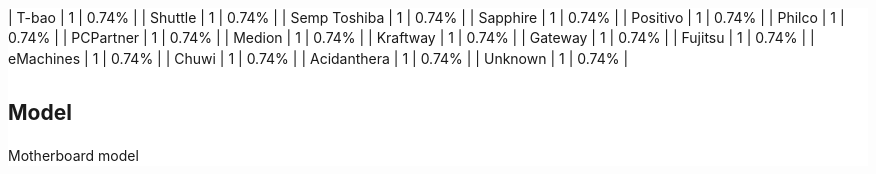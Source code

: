 | T-bao               | 1         | 0.74%   |
| Shuttle             | 1         | 0.74%   |
| Semp Toshiba        | 1         | 0.74%   |
| Sapphire            | 1         | 0.74%   |
| Positivo            | 1         | 0.74%   |
| Philco              | 1         | 0.74%   |
| PCPartner           | 1         | 0.74%   |
| Medion              | 1         | 0.74%   |
| Kraftway            | 1         | 0.74%   |
| Gateway             | 1         | 0.74%   |
| Fujitsu             | 1         | 0.74%   |
| eMachines           | 1         | 0.74%   |
| Chuwi               | 1         | 0.74%   |
| Acidanthera         | 1         | 0.74%   |
| Unknown             | 1         | 0.74%   |

Model
-----

Motherboard model
